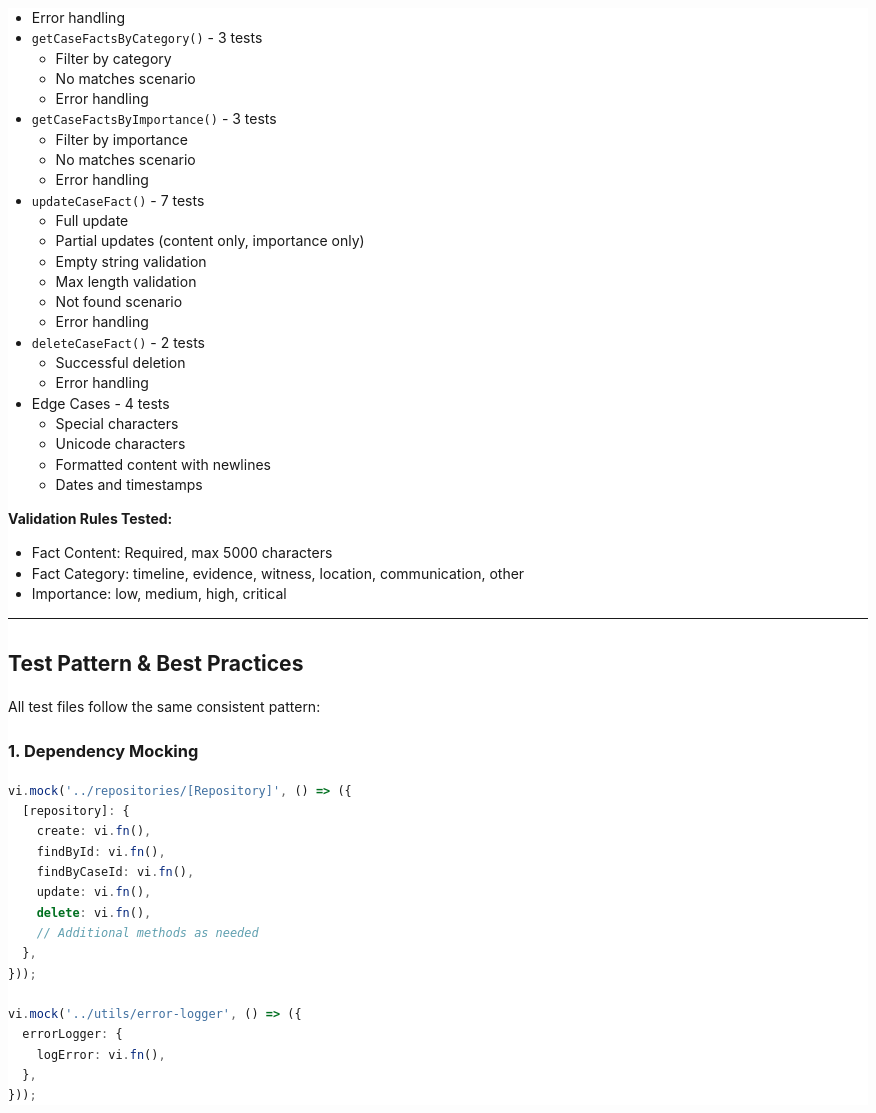  - Error handling
- `getCaseFactsByCategory()` - 3 tests
  - Filter by category
  - No matches scenario
  - Error handling
- `getCaseFactsByImportance()` - 3 tests
  - Filter by importance
  - No matches scenario
  - Error handling
- `updateCaseFact()` - 7 tests
  - Full update
  - Partial updates (content only, importance only)
  - Empty string validation
  - Max length validation
  - Not found scenario
  - Error handling
- `deleteCaseFact()` - 2 tests
  - Successful deletion
  - Error handling
- Edge Cases - 4 tests
  - Special characters
  - Unicode characters
  - Formatted content with newlines
  - Dates and timestamps

**Validation Rules Tested:**
- Fact Content: Required, max 5000 characters
- Fact Category: timeline, evidence, witness, location, communication, other
- Importance: low, medium, high, critical

---

## Test Pattern & Best Practices

All test files follow the same consistent pattern:

### 1. Dependency Mocking
```typescript
vi.mock('../repositories/[Repository]', () => ({
  [repository]: {
    create: vi.fn(),
    findById: vi.fn(),
    findByCaseId: vi.fn(),
    update: vi.fn(),
    delete: vi.fn(),
    // Additional methods as needed
  },
}));

vi.mock('../utils/error-logger', () => ({
  errorLogger: {
    logError: vi.fn(),
  },
}));
```
